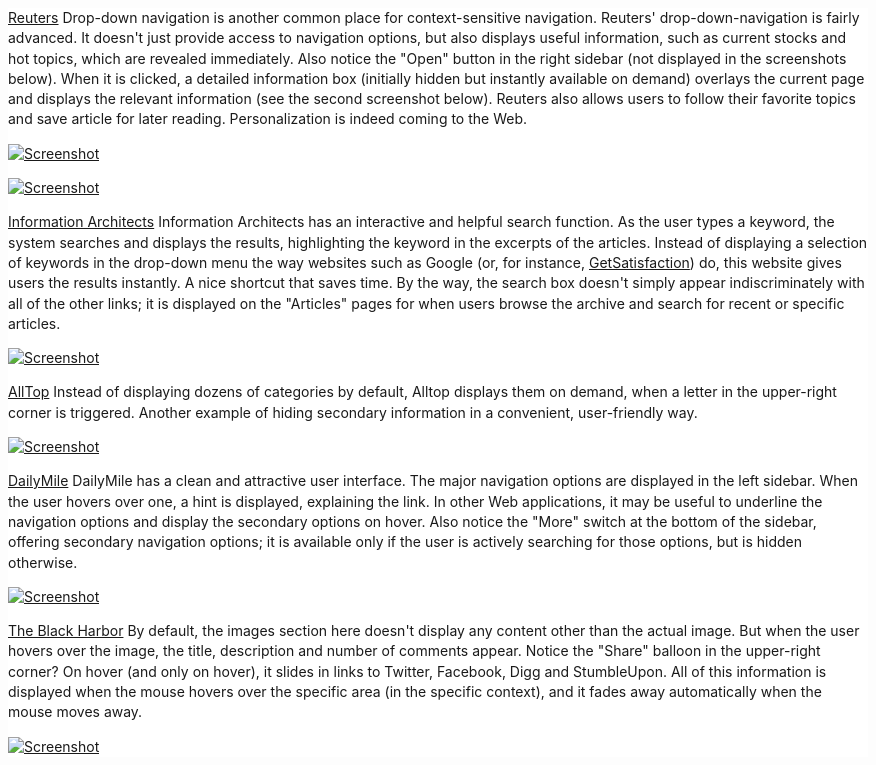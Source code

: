 <a href="https://www.reuters.com">Reuters</a>
Drop-down navigation is another common place for context-sensitive navigation. Reuters' drop-down-navigation is fairly advanced. It doesn't just provide access to navigation options, but also displays useful information, such as current stocks and hot topics, which are revealed immediately. Also notice the "Open" button in the right sidebar (not displayed in the screenshots below). When it is clicked, a detailed information box (initially hidden but instantly available on demand) overlays the current page and displays the relevant information (see the second screenshot below). Reuters also allows users to follow their favorite topics and save article for later reading. Personalization is indeed coming to the Web.

<a href="https://www.reuters.com/"><img loading="lazy" decoding="async" src="https://archive.smashing.media/assets/344dbf88-fdf9-42bb-adb4-46f01eedd629/98ed11dc-7b17-4f8f-a60d-b9de46f6b8a7/trends-108.jpg" alt="Screenshot" width="480" height="555" /></a>

<a href="https://www.reuters.com/news/technology"><img loading="lazy" decoding="async" src="https://archive.smashing.media/assets/344dbf88-fdf9-42bb-adb4-46f01eedd629/6d2df1f9-f22b-42bf-945c-9c2baaf345fd/trends-111.jpg" alt="Screenshot" width="480" height="381" /></a>

<a href="https://informationarchitects.jp/articles/">Information Architects</a>
Information Architects has an interactive and helpful search function. As the user types a keyword, the system searches and displays the results, highlighting the keyword in the excerpts of the articles. Instead of displaying a selection of keywords in the drop-down menu the way websites such as Google (or, for instance, <a href="https://getsatisfaction.com/">GetSatisfaction</a>) do, this website gives users the results instantly. A nice shortcut that saves time. By the way, the search box doesn't simply appear indiscriminately with all of the other links; it is displayed on the "Articles" pages for when users browse the archive and search for recent or specific articles.

<a href="https://informationarchitects.jp/articles/"><img loading="lazy" decoding="async" src="https://archive.smashing.media/assets/344dbf88-fdf9-42bb-adb4-46f01eedd629/b537e3b5-eb8a-47c0-baec-48f96deca43e/trends-130.jpg" alt="Screenshot" width="480" height="300" /></a>

<a href="https://user-interface.alltop.com/">AllTop</a>
Instead of displaying dozens of categories by default, Alltop displays them on demand, when a letter in the upper-right corner is triggered. Another example of hiding secondary information in a convenient, user-friendly way.

<a href="https://user-interface.alltop.com/"><img loading="lazy" decoding="async" src="https://archive.smashing.media/assets/344dbf88-fdf9-42bb-adb4-46f01eedd629/7c1ce3e4-a95d-45ea-b2f9-7740ebd7e305/trends-131.jpg" alt="Screenshot" width="480" height="300" /></a>

<a href="https://www.dailymile.com/people/00kate">DailyMile</a>
DailyMile has a clean and attractive user interface. The major navigation options are displayed in the left sidebar. When the user hovers over one, a hint is displayed, explaining the link. In other Web applications, it may be useful to underline the navigation options and display the secondary options on hover. Also notice the "More" switch at the bottom of the sidebar, offering secondary navigation options; it is available only if the user is actively searching for those options, but is hidden otherwise.

<a href="https://www.dailymile.com/people/00kate"><img loading="lazy" decoding="async" src="https://archive.smashing.media/assets/344dbf88-fdf9-42bb-adb4-46f01eedd629/103e1e41-58c0-4160-a087-d7d8b6981e00/hover.jpg" alt="Screenshot" width="566" height="241" /></a>

<a href="https://theblackharbor.com/">The Black Harbor</a>
By default, the images section here doesn't display any content other than the actual image. But when the user hovers over the image, the title, description and number of comments appear. Notice the "Share" balloon in the upper-right corner? On hover (and only on hover), it slides in links to Twitter, Facebook, Digg and StumbleUpon. All of this information is displayed when the mouse hovers over the specific area (in the specific context), and it fades away automatically when the mouse moves away.

<a href="https://theblackharbor.com/"><img loading="lazy" decoding="async" src="https://archive.smashing.media/assets/344dbf88-fdf9-42bb-adb4-46f01eedd629/7dfdb958-20d4-4148-bdd9-12dd62dbc52f/trends-103.jpg" alt="Screenshot" width="618" height="200" /></a>
